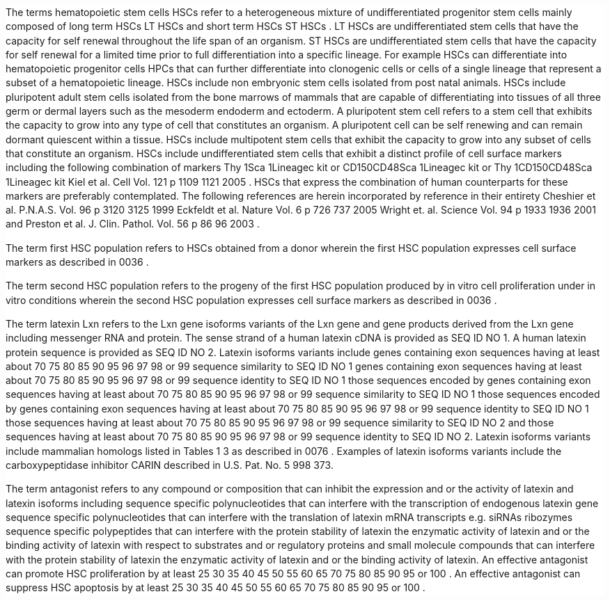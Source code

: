 The terms hematopoietic stem cells HSCs refer to a heterogeneous mixture of undifferentiated progenitor stem cells mainly composed of long term HSCs LT HSCs and short term HSCs ST HSCs . LT HSCs are undifferentiated stem cells that have the capacity for self renewal throughout the life span of an organism. ST HSCs are undifferentiated stem cells that have the capacity for self renewal for a limited time prior to full differentiation into a specific lineage. For example HSCs can differentiate into hematopoietic progenitor cells HPCs that can further differentiate into clonogenic cells or cells of a single lineage that represent a subset of a hematopoietic lineage. HSCs include non embryonic stem cells isolated from post natal animals. HSCs include pluripotent adult stem cells isolated from the bone marrows of mammals that are capable of differentiating into tissues of all three germ or dermal layers such as the mesoderm endoderm and ectoderm. A pluripotent stem cell refers to a stem cell that exhibits the capacity to grow into any type of cell that constitutes an organism. A pluripotent cell can be self renewing and can remain dormant quiescent within a tissue. HSCs include multipotent stem cells that exhibit the capacity to grow into any subset of cells that constitute an organism. HSCs include undifferentiated stem cells that exhibit a distinct profile of cell surface markers including the following combination of markers Thy 1Sca 1Lineagec kit or CD150CD48Sca 1Lineagec kit or Thy 1CD150CD48Sca 1Lineagec kit Kiel et al. Cell Vol. 121 p 1109 1121 2005 . HSCs that express the combination of human counterparts for these markers are preferably contemplated. The following references are herein incorporated by reference in their entirety Cheshier et al. P.N.A.S. Vol. 96 p 3120 3125 1999 Eckfeldt et al. Nature Vol. 6 p 726 737 2005 Wright et. al. Science Vol. 94 p 1933 1936 2001 and Preston et al. J. Clin. Pathol. Vol. 56 p 86 96 2003 .

The term first HSC population refers to HSCs obtained from a donor wherein the first HSC population expresses cell surface markers as described in 0036 .

The term second HSC population refers to the progeny of the first HSC population produced by in vitro cell proliferation under in vitro conditions wherein the second HSC population expresses cell surface markers as described in 0036 .

The term latexin Lxn refers to the Lxn gene isoforms variants of the Lxn gene and gene products derived from the Lxn gene including messenger RNA and protein. The sense strand of a human latexin cDNA is provided as SEQ ID NO 1. A human latexin protein sequence is provided as SEQ ID NO 2. Latexin isoforms variants include genes containing exon sequences having at least about 70 75 80 85 90 95 96 97 98 or 99 sequence similarity to SEQ ID NO 1 genes containing exon sequences having at least about 70 75 80 85 90 95 96 97 98 or 99 sequence identity to SEQ ID NO 1 those sequences encoded by genes containing exon sequences having at least about 70 75 80 85 90 95 96 97 98 or 99 sequence similarity to SEQ ID NO 1 those sequences encoded by genes containing exon sequences having at least about 70 75 80 85 90 95 96 97 98 or 99 sequence identity to SEQ ID NO 1 those sequences having at least about 70 75 80 85 90 95 96 97 98 or 99 sequence similarity to SEQ ID NO 2 and those sequences having at least about 70 75 80 85 90 95 96 97 98 or 99 sequence identity to SEQ ID NO 2. Latexin isoforms variants include mammalian homologs listed in Tables 1 3 as described in 0076 . Examples of latexin isoforms variants include the carboxypeptidase inhibitor CARIN described in U.S. Pat. No. 5 998 373.

The term antagonist refers to any compound or composition that can inhibit the expression and or the activity of latexin and latexin isoforms including sequence specific polynucleotides that can interfere with the transcription of endogenous latexin gene sequence specific polynucleotides that can interfere with the translation of latexin mRNA transcripts e.g. siRNAs ribozymes sequence specific polypeptides that can interfere with the protein stability of latexin the enzymatic activity of latexin and or the binding activity of latexin with respect to substrates and or regulatory proteins and small molecule compounds that can interfere with the protein stability of latexin the enzymatic activity of latexin and or the binding activity of latexin. An effective antagonist can promote HSC proliferation by at least 25 30 35 40 45 50 55 60 65 70 75 80 85 90 95 or 100 . An effective antagonist can suppress HSC apoptosis by at least 25 30 35 40 45 50 55 60 65 70 75 80 85 90 95 or 100 .
